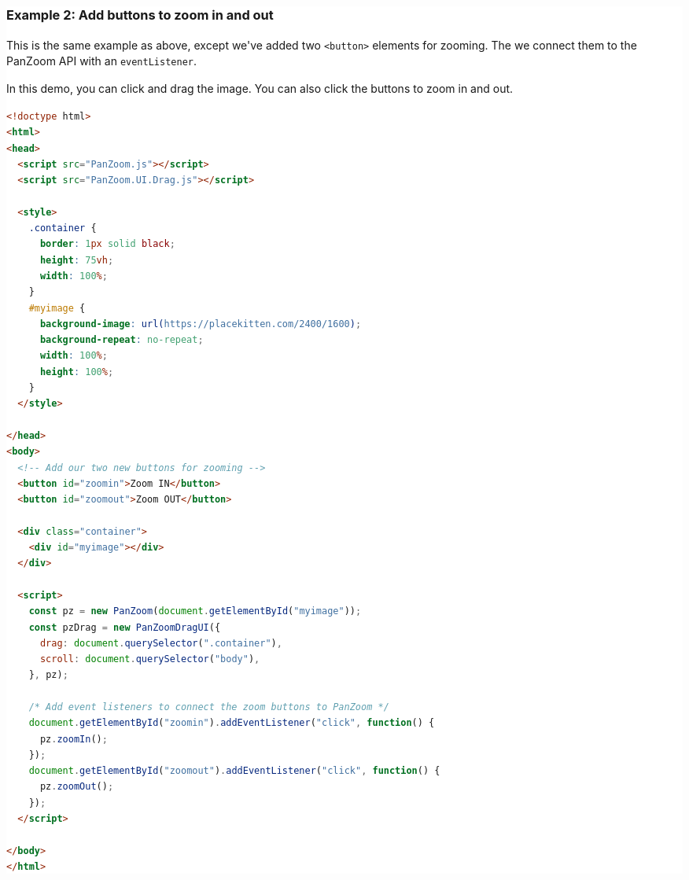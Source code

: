 ### Example 2: Add buttons to zoom in and out

This is the same example as above, except we've added two `<button>` elements for zooming. The we connect them to the PanZoom API with an `eventListener`.

In this demo, you can click and drag the image. You can also click the buttons to zoom in and out.

```html
<!doctype html>
<html>
<head>
  <script src="PanZoom.js"></script>
  <script src="PanZoom.UI.Drag.js"></script>

  <style>
    .container {
      border: 1px solid black;
      height: 75vh;
      width: 100%;
    }
    #myimage {
      background-image: url(https://placekitten.com/2400/1600);
      background-repeat: no-repeat;
      width: 100%;
      height: 100%;
    }
  </style>

</head>
<body>
  <!-- Add our two new buttons for zooming -->
  <button id="zoomin">Zoom IN</button>
  <button id="zoomout">Zoom OUT</button>

  <div class="container">
    <div id="myimage"></div>
  </div>

  <script>
    const pz = new PanZoom(document.getElementById("myimage"));
    const pzDrag = new PanZoomDragUI({
      drag: document.querySelector(".container"),
      scroll: document.querySelector("body"),
    }, pz);
 
    /* Add event listeners to connect the zoom buttons to PanZoom */
    document.getElementById("zoomin").addEventListener("click", function() {
      pz.zoomIn();
    });
    document.getElementById("zoomout").addEventListener("click", function() {
      pz.zoomOut();
    });
  </script>

</body>
</html>
```
